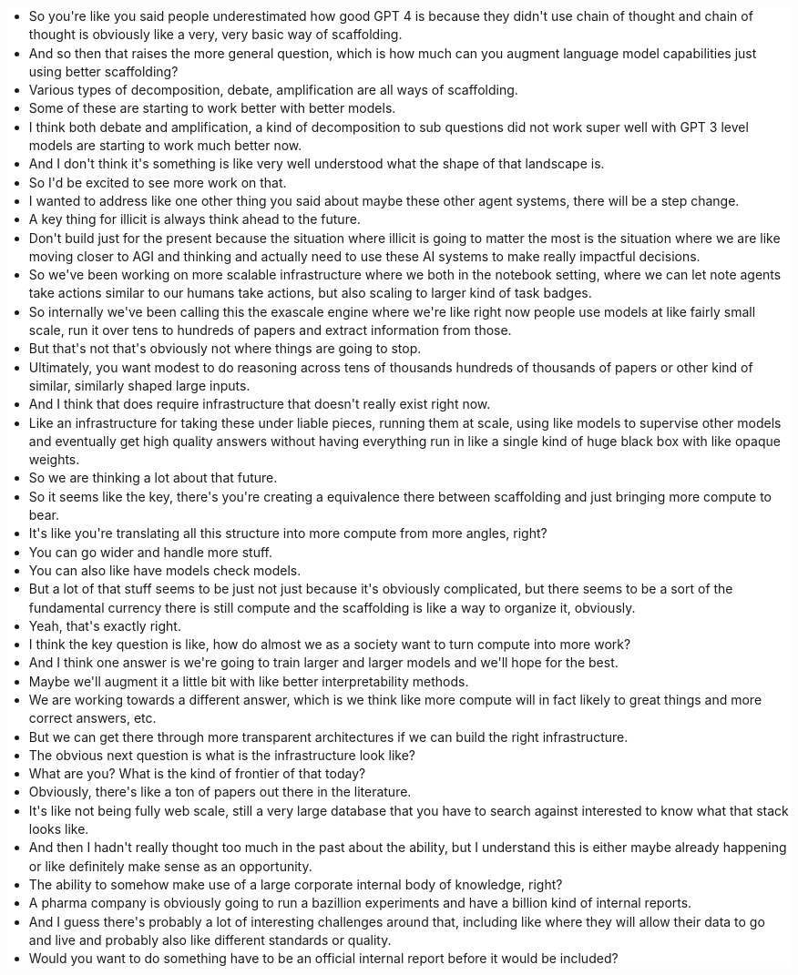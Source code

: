 *  So you're like you said people underestimated how good GPT 4 is because they didn't use chain of thought and chain of thought is obviously like a very, very basic way of scaffolding.
*  And so then that raises the more general question, which is how much can you augment language model capabilities just using better scaffolding?
*  Various types of decomposition, debate, amplification are all ways of scaffolding.
*  Some of these are starting to work better with better models.
*  I think both debate and amplification, a kind of decomposition to sub questions did not work super well with GPT 3 level models are starting to work much better now.
*  And I don't think it's something is like very well understood what the shape of that landscape is.
*  So I'd be excited to see more work on that.
*  I wanted to address like one other thing you said about maybe these other agent systems, there will be a step change.
*  A key thing for illicit is always think ahead to the future.
*  Don't build just for the present because the situation where illicit is going to matter the most is the situation where we are like moving closer to AGI and thinking and actually need to use these AI systems to make really impactful decisions.
*  So we've been working on more scalable infrastructure where we both in the notebook setting, where we can let note agents take actions similar to our humans take actions, but also scaling to larger kind of task badges.
*  So internally we've been calling this the exascale engine where we're like right now people use models at like fairly small scale, run it over tens to hundreds of papers and extract information from those.
*  But that's not that's obviously not where things are going to stop.
*  Ultimately, you want modest to do reasoning across tens of thousands hundreds of thousands of papers or other kind of similar, similarly shaped large inputs.
*  And I think that does require infrastructure that doesn't really exist right now.
*  Like an infrastructure for taking these under liable pieces, running them at scale, using like models to supervise other models and eventually get high quality answers without having everything run in like a single kind of huge black box with like opaque weights.
*  So we are thinking a lot about that future.
*  So it seems like the key, there's you're creating a equivalence there between scaffolding and just bringing more compute to bear.
*  It's like you're translating all this structure into more compute from more angles, right?
*  You can go wider and handle more stuff.
*  You can also like have models check models.
*  But a lot of that stuff seems to be just not just because it's obviously complicated, but there seems to be a sort of the fundamental currency there is still compute and the scaffolding is like a way to organize it, obviously.
*  Yeah, that's exactly right.
*  I think the key question is like, how do almost we as a society want to turn compute into more work?
*  And I think one answer is we're going to train larger and larger models and we'll hope for the best.
*  Maybe we'll augment it a little bit with like better interpretability methods.
*  We are working towards a different answer, which is we think like more compute will in fact likely to great things and more correct answers, etc.
*  But we can get there through more transparent architectures if we can build the right infrastructure.
*  The obvious next question is what is the infrastructure look like?
*  What are you? What is the kind of frontier of that today?
*  Obviously, there's like a ton of papers out there in the literature.
*  It's like not being fully web scale, still a very large database that you have to search against interested to know what that stack looks like.
*  And then I hadn't really thought too much in the past about the ability, but I understand this is either maybe already happening or like definitely make sense as an opportunity.
*  The ability to somehow make use of a large corporate internal body of knowledge, right?
*  A pharma company is obviously going to run a bazillion experiments and have a billion kind of internal reports.
*  And I guess there's probably a lot of interesting challenges around that, including like where they will allow their data to go and live and probably also like different standards or quality.
*  Would you want to do something have to be an official internal report before it would be included?